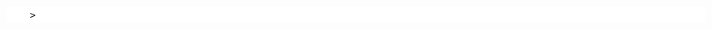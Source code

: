         >
<feFlood floodOpacity="0" result="BackgroundImageFix" />
<feBlend
            mode="normal"
            in="SourceGraphic"
            in2="BackgroundImageFix"
            result="shape"
          />
<feGaussianBlur
            stdDeviation="48"
            result="effect1_foregroundBlur_120_7480"
          />
</filter>
<filter
          id="filter4_f_120_7480"
          x="25.8447"
          y="4.84521"
          width="274.234"
          height="273.065"
          filterUnits="userSpaceOnUse"
          colorInterpolationFilters="sRGB"
        >
<feFlood floodOpacity="0" result="BackgroundImageFix" />
<feBlend
            mode="normal"
            in="SourceGraphic"
            in2="BackgroundImageFix"
            result="shape"
          />
<feGaussianBlur
            stdDeviation="4"
            result="effect1_foregroundBlur_120_7480"
          />
</filter>
<filter
          id="filter5_f_120_7480"
          x="32.6416"
          y="-49.3101"
          width="274.234"
          height="273.065"
          filterUnits="userSpaceOnUse"
          colorInterpolationFilters="sRGB"
        >
<feFlood floodOpacity="0" result="BackgroundImageFix" />
<feBlend
            mode="normal"
            in="SourceGraphic"
            in2="BackgroundImageFix"
            result="shape"
          />
<feGaussianBlur
            stdDeviation="4"
            result="effect1_foregroundBlur_120_7480"
          />
</filter>
<filter
          id="filter6_f_120_7480"
          x="54.0078"
          y="-3.47461"
          width="270.619"
          height="272.68"
          filterUnits="userSpaceOnUse"
          colorInterpolationFilters="sRGB"
        >